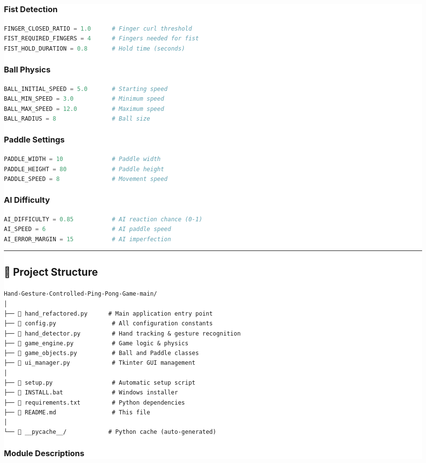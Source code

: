 ### Fist Detection
```python
FINGER_CLOSED_RATIO = 1.0      # Finger curl threshold
FIST_REQUIRED_FINGERS = 4      # Fingers needed for fist
FIST_HOLD_DURATION = 0.8       # Hold time (seconds)
```

### Ball Physics
```python
BALL_INITIAL_SPEED = 5.0       # Starting speed
BALL_MIN_SPEED = 3.0           # Minimum speed
BALL_MAX_SPEED = 12.0          # Maximum speed
BALL_RADIUS = 8                # Ball size
```

### Paddle Settings
```python
PADDLE_WIDTH = 10              # Paddle width
PADDLE_HEIGHT = 80             # Paddle height
PADDLE_SPEED = 8               # Movement speed
```

### AI Difficulty
```python
AI_DIFFICULTY = 0.85           # AI reaction chance (0-1)
AI_SPEED = 6                   # AI paddle speed
AI_ERROR_MARGIN = 15           # AI imperfection
```

---

## 📁 Project Structure

```
Hand-Gesture-Controlled-Ping-Pong-Game-main/
│
├── 📄 hand_refactored.py      # Main application entry point
├── 📄 config.py                # All configuration constants
├── 📄 hand_detector.py         # Hand tracking & gesture recognition
├── 📄 game_engine.py           # Game logic & physics
├── 📄 game_objects.py          # Ball and Paddle classes
├── 📄 ui_manager.py            # Tkinter GUI management
│
├── 📄 setup.py                 # Automatic setup script
├── 📄 INSTALL.bat              # Windows installer
├── 📄 requirements.txt         # Python dependencies
├── 📄 README.md                # This file
│
└── 📁 __pycache__/            # Python cache (auto-generated)
```

### Module Descriptions
